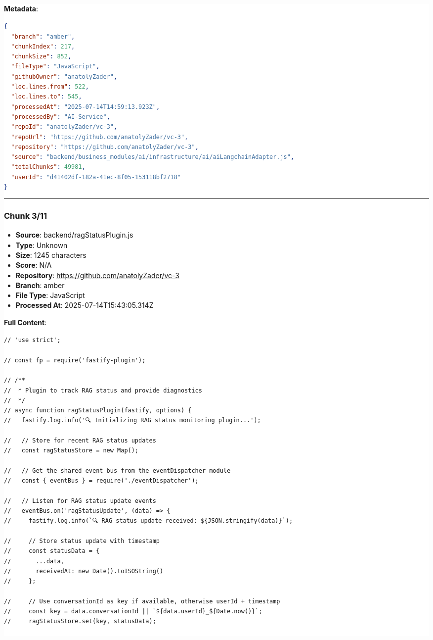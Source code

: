 **Metadata**:
```json
{
  "branch": "amber",
  "chunkIndex": 217,
  "chunkSize": 852,
  "fileType": "JavaScript",
  "githubOwner": "anatolyZader",
  "loc.lines.from": 522,
  "loc.lines.to": 545,
  "processedAt": "2025-07-14T14:59:13.923Z",
  "processedBy": "AI-Service",
  "repoId": "anatolyZader/vc-3",
  "repoUrl": "https://github.com/anatolyZader/vc-3",
  "repository": "https://github.com/anatolyZader/vc-3",
  "source": "backend/business_modules/ai/infrastructure/ai/aiLangchainAdapter.js",
  "totalChunks": 49981,
  "userId": "d41402df-182a-41ec-8f05-153118bf2718"
}
```

---

### Chunk 3/11
- **Source**: backend/ragStatusPlugin.js
- **Type**: Unknown
- **Size**: 1245 characters
- **Score**: N/A
- **Repository**: https://github.com/anatolyZader/vc-3
- **Branch**: amber
- **File Type**: JavaScript
- **Processed At**: 2025-07-14T15:43:05.314Z

**Full Content**:
```
// 'use strict';

// const fp = require('fastify-plugin');

// /**
//  * Plugin to track RAG status and provide diagnostics
//  */
// async function ragStatusPlugin(fastify, options) {
//   fastify.log.info('🔍 Initializing RAG status monitoring plugin...');

//   // Store for recent RAG status updates
//   const ragStatusStore = new Map();
  
//   // Get the shared event bus from the eventDispatcher module
//   const { eventBus } = require('./eventDispatcher');

//   // Listen for RAG status update events
//   eventBus.on('ragStatusUpdate', (data) => {
//     fastify.log.info(`🔍 RAG status update received: ${JSON.stringify(data)}`);
    
//     // Store status update with timestamp
//     const statusData = {
//       ...data,
//       receivedAt: new Date().toISOString()
//     };
    
//     // Use conversationId as key if available, otherwise userId + timestamp
//     const key = data.conversationId || `${data.userId}_${Date.now()}`;
//     ragStatusStore.set(key, statusData);
    
```